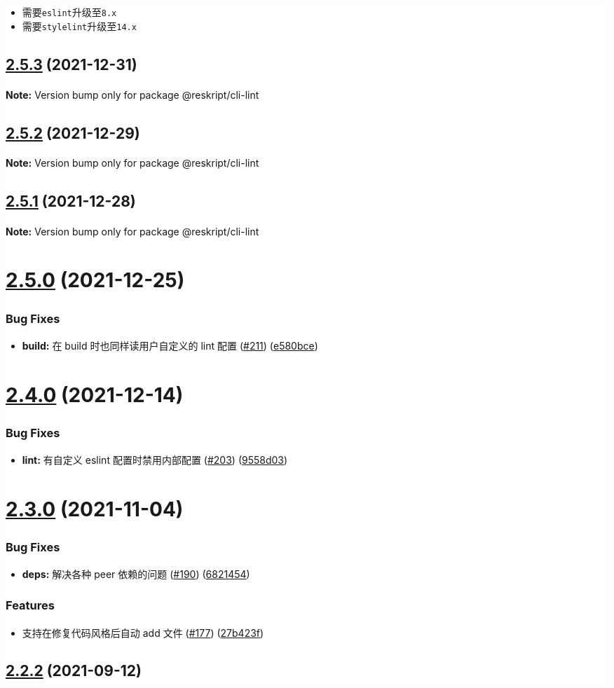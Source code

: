 - 需要`eslint`升级至`8.x`
- 需要`stylelint`升级至`14.x`

## [2.5.3](https://github.com/ecomfe/reskript/compare/v2.5.2...v2.5.3) (2021-12-31)

**Note:** Version bump only for package @reskript/cli-lint

## [2.5.2](https://github.com/ecomfe/reskript/compare/v2.5.1...v2.5.2) (2021-12-29)

**Note:** Version bump only for package @reskript/cli-lint

## [2.5.1](https://github.com/ecomfe/reskript/compare/v2.5.0...v2.5.1) (2021-12-28)

**Note:** Version bump only for package @reskript/cli-lint

# [2.5.0](https://github.com/ecomfe/reskript/compare/v2.4.0...v2.5.0) (2021-12-25)

### Bug Fixes

- **build:** 在 build 时也同样读用户自定义的 lint 配置 ([#211](https://github.com/ecomfe/reskript/issues/211)) ([e580bce](https://github.com/ecomfe/reskript/commit/e580bce69a0d1a7f2714409d9611a50688020291))

# [2.4.0](https://github.com/ecomfe/reskript/compare/v2.3.0...v2.4.0) (2021-12-14)

### Bug Fixes

- **lint:** 有自定义 eslint 配置时禁用内部配置 ([#203](https://github.com/ecomfe/reskript/issues/203)) ([9558d03](https://github.com/ecomfe/reskript/commit/9558d03afa3b190b9787667063a27371243c148c))

# [2.3.0](https://github.com/ecomfe/reskript/compare/v2.2.2...v2.3.0) (2021-11-04)

### Bug Fixes

- **deps:** 解决各种 peer 依赖的问题 ([#190](https://github.com/ecomfe/reskript/issues/190)) ([6821454](https://github.com/ecomfe/reskript/commit/6821454217d9888c02b6f7b65f9d5e9666688244))

### Features

- 支持在修复代码风格后自动 add 文件 ([#177](https://github.com/ecomfe/reskript/issues/177)) ([27b423f](https://github.com/ecomfe/reskript/commit/27b423f4becff5391a3a1f5054317049f3c34bc5))

## [2.2.2](https://github.com/ecomfe/reskript/compare/v2.2.1...v2.2.2) (2021-09-12)
